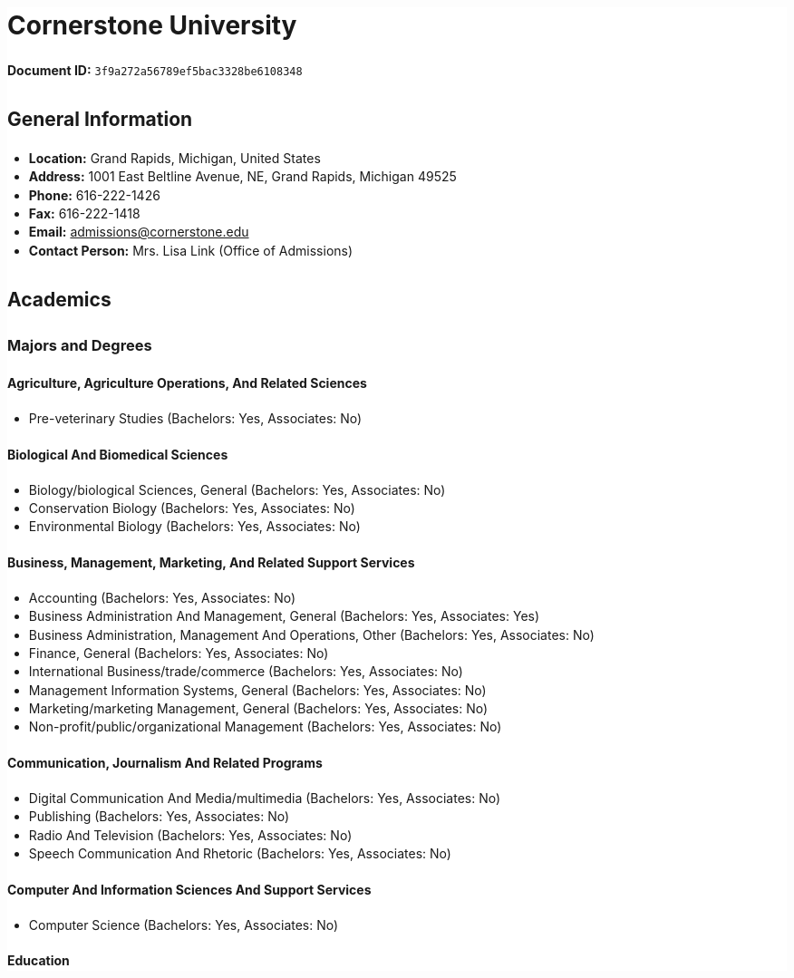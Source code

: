 # Cornerstone University

**Document ID:** `3f9a272a56789ef5bac3328be6108348`

## General Information

- **Location:** Grand Rapids, Michigan, United States
- **Address:** 1001 East Beltline Avenue, NE, Grand Rapids, Michigan 49525
- **Phone:** 616-222-1426
- **Fax:** 616-222-1418
- **Email:** admissions@cornerstone.edu
- **Contact Person:** Mrs. Lisa Link (Office of Admissions)

## Academics

### Majors and Degrees

#### Agriculture, Agriculture Operations, And Related Sciences

- Pre-veterinary Studies (Bachelors: Yes, Associates: No)

#### Biological And Biomedical Sciences

- Biology/biological Sciences, General (Bachelors: Yes, Associates: No)
- Conservation Biology (Bachelors: Yes, Associates: No)
- Environmental Biology (Bachelors: Yes, Associates: No)

#### Business, Management, Marketing, And Related Support Services

- Accounting (Bachelors: Yes, Associates: No)
- Business Administration And Management, General (Bachelors: Yes, Associates: Yes)
- Business Administration, Management And Operations, Other (Bachelors: Yes, Associates: No)
- Finance, General (Bachelors: Yes, Associates: No)
- International Business/trade/commerce (Bachelors: Yes, Associates: No)
- Management Information Systems, General (Bachelors: Yes, Associates: No)
- Marketing/marketing Management, General (Bachelors: Yes, Associates: No)
- Non-profit/public/organizational Management (Bachelors: Yes, Associates: No)

#### Communication, Journalism And Related Programs

- Digital Communication And Media/multimedia (Bachelors: Yes, Associates: No)
- Publishing (Bachelors: Yes, Associates: No)
- Radio And Television (Bachelors: Yes, Associates: No)
- Speech Communication And Rhetoric (Bachelors: Yes, Associates: No)

#### Computer And Information Sciences And Support Services

- Computer Science (Bachelors: Yes, Associates: No)

#### Education
